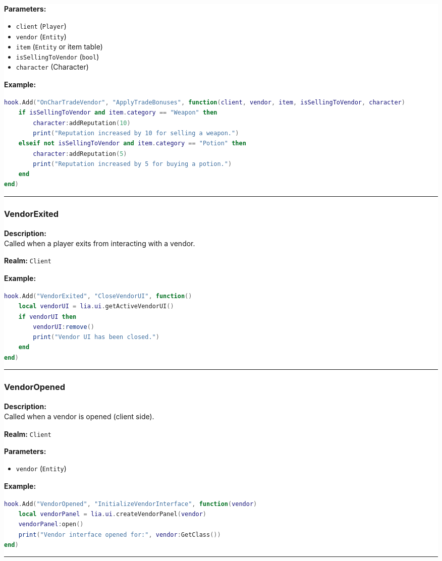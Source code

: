 **Parameters:**
- `client` (`Player`)
- `vendor` (`Entity`)
- `item` (`Entity` or item table)
- `isSellingToVendor` (`bool`)
- `character` (Character)
    
**Example:**
```lua
hook.Add("OnCharTradeVendor", "ApplyTradeBonuses", function(client, vendor, item, isSellingToVendor, character)
    if isSellingToVendor and item.category == "Weapon" then
        character:addReputation(10)
        print("Reputation increased by 10 for selling a weapon.")
    elseif not isSellingToVendor and item.category == "Potion" then
        character:addReputation(5)
        print("Reputation increased by 5 for buying a potion.")
    end
end)
```

---
### **VendorExited**
**Description:**  
Called when a player exits from interacting with a vendor.
    
**Realm:** 
`Client`
    
**Example:**
```lua
hook.Add("VendorExited", "CloseVendorUI", function()
    local vendorUI = lia.ui.getActiveVendorUI()
    if vendorUI then
        vendorUI:remove()
        print("Vendor UI has been closed.")
    end
end)
```
    
---
### **VendorOpened**
**Description:**  
Called when a vendor is opened (client side).
    
**Realm:** 
`Client`
    
**Parameters:**
- `vendor` (`Entity`)
    
**Example:**
```lua
hook.Add("VendorOpened", "InitializeVendorInterface", function(vendor)
    local vendorPanel = lia.ui.createVendorPanel(vendor)
    vendorPanel:open()
    print("Vendor interface opened for:", vendor:GetClass())
end)
```
    
---